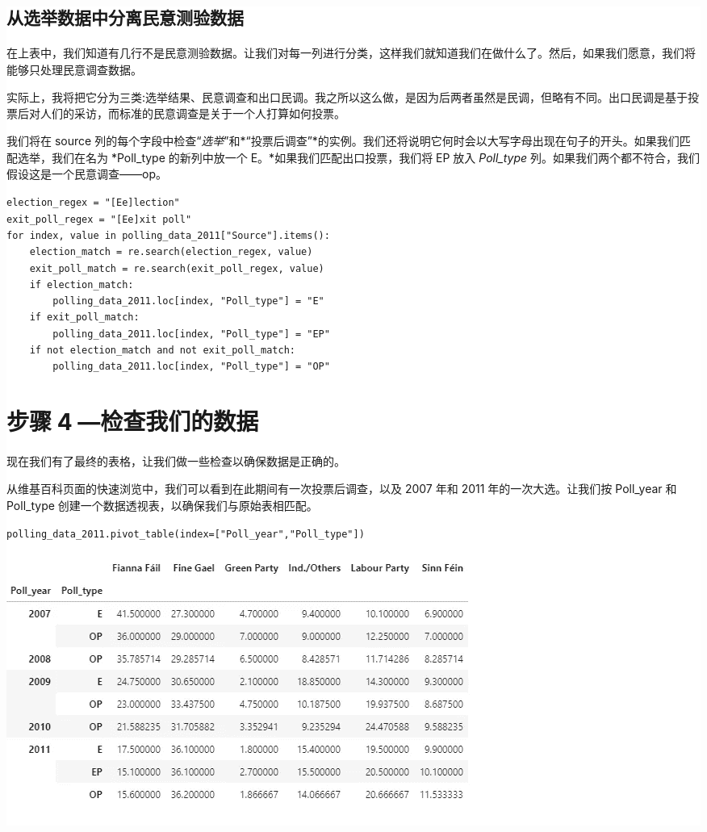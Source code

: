 ## 从选举数据中分离民意测验数据

在上表中，我们知道有几行不是民意测验数据。让我们对每一列进行分类，这样我们就知道我们在做什么了。然后，如果我们愿意，我们将能够只处理民意调查数据。

实际上，我将把它分为三类:选举结果、民意调查和出口民调。我之所以这么做，是因为后两者虽然是民调，但略有不同。出口民调是基于投票后对人们的采访，而标准的民意调查是关于一个人打算如何投票。

我们将在 source 列的每个字段中检查“*选举*”和*“投票后调查”*的实例。我们还将说明它何时会以大写字母出现在句子的开头。如果我们匹配选举，我们在名为 *Poll_type 的新列中放一个 E。*如果我们匹配出口投票，我们将 EP 放入 *Poll_type* 列。如果我们两个都不符合，我们假设这是一个民意调查——op。

```
election_regex = "[Ee]lection"
exit_poll_regex = "[Ee]xit poll"
for index, value in polling_data_2011["Source"].items():
    election_match = re.search(election_regex, value)
    exit_poll_match = re.search(exit_poll_regex, value)
    if election_match: 
        polling_data_2011.loc[index, "Poll_type"] = "E"
    if exit_poll_match:
        polling_data_2011.loc[index, "Poll_type"] = "EP"
    if not election_match and not exit_poll_match:
        polling_data_2011.loc[index, "Poll_type"] = "OP"
```

# 步骤 4 —检查我们的数据

现在我们有了最终的表格，让我们做一些检查以确保数据是正确的。

从维基百科页面的快速浏览中，我们可以看到在此期间有一次投票后调查，以及 2007 年和 2011 年的一次大选。让我们按 Poll_year 和 Poll_type 创建一个数据透视表，以确保我们与原始表相匹配。

```
polling_data_2011.pivot_table(index=["Poll_year","Poll_type"])
```

![](img/29da1693264cb9abfdb6bc038cab14dd.png)
